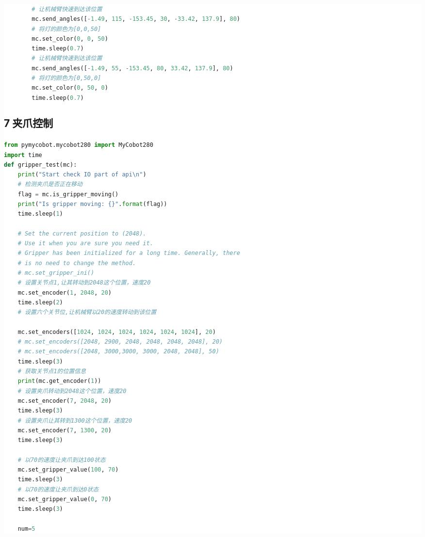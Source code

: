 ```python
        # 让机械臂快速到达该位置
        mc.send_angles([-1.49, 115, -153.45, 30, -33.42, 137.9], 80)
        # 将灯的颜色为[0,0,50]
        mc.set_color(0, 0, 50)
        time.sleep(0.7)
        # 让机械臂快速到达该位置
        mc.send_angles([-1.49, 55, -153.45, 80, 33.42, 137.9], 80)
        # 将灯的颜色为[0,50,0]
        mc.set_color(0, 50, 0)
        time.sleep(0.7)
```



<video id="my-video" class="video-js" controls preload="auto" width="100%"
poster="" data-setup='{"aspectRatio":"16:9"}'>
  <source src="../../../resources\3-FunctionsAndApplications\6.developmentGuide\python\example/2.6控制机械臂跳舞01.mp4"></video>





## 7 夹爪控制

```python
from pymycobot.mycobot280 import MyCobot280
import time
def gripper_test(mc):
    print("Start check IO part of api\n")
    # 检测夹爪是否正在移动
    flag = mc.is_gripper_moving()
    print("Is gripper moving: {}".format(flag))
    time.sleep(1)

    # Set the current position to (2048).
    # Use it when you are sure you need it.
    # Gripper has been initialized for a long time. Generally, there
    # is no need to change the method.
    # mc.set_gripper_ini()
    # 设置关节点1,让其转动到2048这个位置，速度20
    mc.set_encoder(1, 2048, 20)
    time.sleep(2)
    # 设置六个关节位,让机械臂以20的速度转动到该位置

    mc.set_encoders([1024, 1024, 1024, 1024, 1024, 1024], 20)
    # mc.set_encoders([2048, 2900, 2048, 2048, 2048, 2048], 20)
    # mc.set_encoders([2048, 3000,3000, 3000, 2048, 2048], 50)
    time.sleep(3)
    # 获取关节点1的位置信息
    print(mc.get_encoder(1))
    # 设置夹爪转动到2048这个位置，速度20
    mc.set_encoder(7, 2048, 20)
    time.sleep(3)
    # 设置夹爪让其转到1300这个位置，速度20
    mc.set_encoder(7, 1300, 20)
    time.sleep(3)

    # 以70的速度让夹爪到达100状态
    mc.set_gripper_value(100, 70)
    time.sleep(3)
    # 以70的速度让夹爪到达0状态
    mc.set_gripper_value(0, 70)
    time.sleep(3)
   
    num=5
```